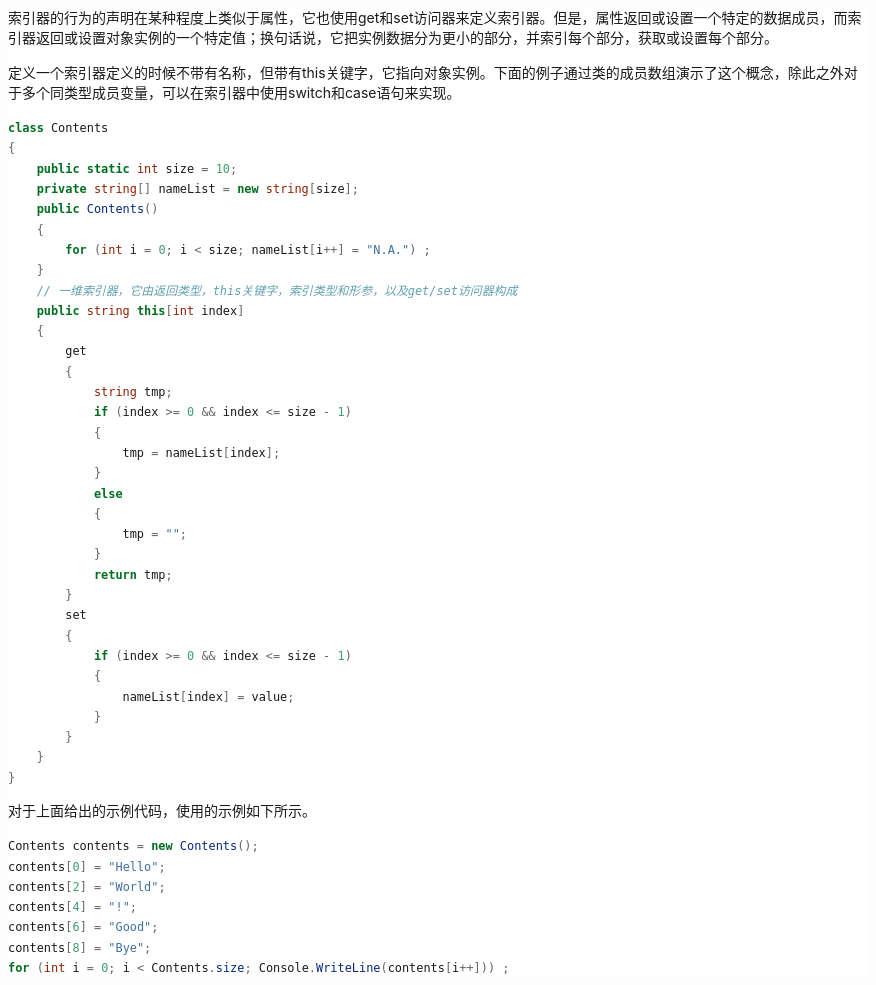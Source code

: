 索引器的行为的声明在某种程度上类似于属性，它也使用get和set访问器来定义索引器。但是，属性返回或设置一个特定的数据成员，而索引器返回或设置对象实例的一个特定值；换句话说，它把实例数据分为更小的部分，并索引每个部分，获取或设置每个部分。

定义一个索引器定义的时候不带有名称，但带有this关键字，它指向对象实例。下面的例子通过类的成员数组演示了这个概念，除此之外对于多个同类型成员变量，可以在索引器中使用switch和case语句来实现。

```c#
class Contents
{
    public static int size = 10;
    private string[] nameList = new string[size];
    public Contents()
    {
        for (int i = 0; i < size; nameList[i++] = "N.A.") ;
    }
    // 一维索引器，它由返回类型，this关键字，索引类型和形参，以及get/set访问器构成
    public string this[int index] 
    {
        get 
        {
            string tmp;
            if (index >= 0 && index <= size - 1)
            {
                tmp = nameList[index];
            }
            else
            {
                tmp = "";
            }
            return tmp;
        }
        set
        {
            if (index >= 0 && index <= size - 1)
            {
                nameList[index] = value;
            }
        }
    }
}
```

对于上面给出的示例代码，使用的示例如下所示。

```c#
Contents contents = new Contents();
contents[0] = "Hello";
contents[2] = "World";
contents[4] = "!";
contents[6] = "Good";
contents[8] = "Bye";
for (int i = 0; i < Contents.size; Console.WriteLine(contents[i++])) ;
```

